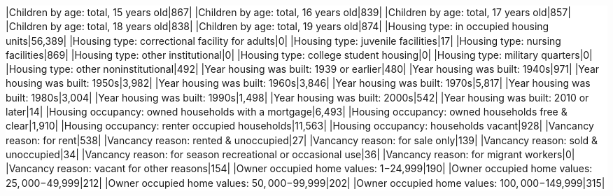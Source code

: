 |Children by age: total, 15 years old|867|
|Children by age: total, 16 years old|839|
|Children by age: total, 17 years old|857|
|Children by age: total, 18 years old|838|
|Children by age: total, 19 years old|874|
|Housing type: in occupied housing units|56,389|
|Housing type: correctional facility for adults|0|
|Housing type: juvenile facilities|17|
|Housing type: nursing facilities|869|
|Housing type: other institutional|0|
|Housing type: college student housing|0|
|Housing type: military quarters|0|
|Housing type: other noninstitutional|492|
|Year housing was built: 1939 or earlier|480|
|Year housing was built: 1940s|971|
|Year housing was built: 1950s|3,982|
|Year housing was built: 1960s|3,846|
|Year housing was built: 1970s|5,817|
|Year housing was built: 1980s|3,004|
|Year housing was built: 1990s|1,498|
|Year housing was built: 2000s|542|
|Year housing was built: 2010 or later|14|
|Housing occupancy: owned households with a mortgage|6,493|
|Housing occupancy: owned households free & clear|1,910|
|Housing occupancy: renter occupied households|11,563|
|Housing occupancy: households vacant|928|
|Vancancy reason: for rent|538|
|Vancancy reason: rented & unoccupied|27|
|Vancancy reason: for sale only|139|
|Vancancy reason: sold & unoccupied|34|
|Vancancy reason: for season recreational or occasional use|36|
|Vancancy reason: for migrant workers|0|
|Vancancy reason: vacant for other reasons|154|
|Owner occupied home values: $1-$24,999|190|
|Owner occupied home values: $25,000-$49,999|212|
|Owner occupied home values: $50,000-$99,999|202|
|Owner occupied home values: $100,000-$149,999|315|